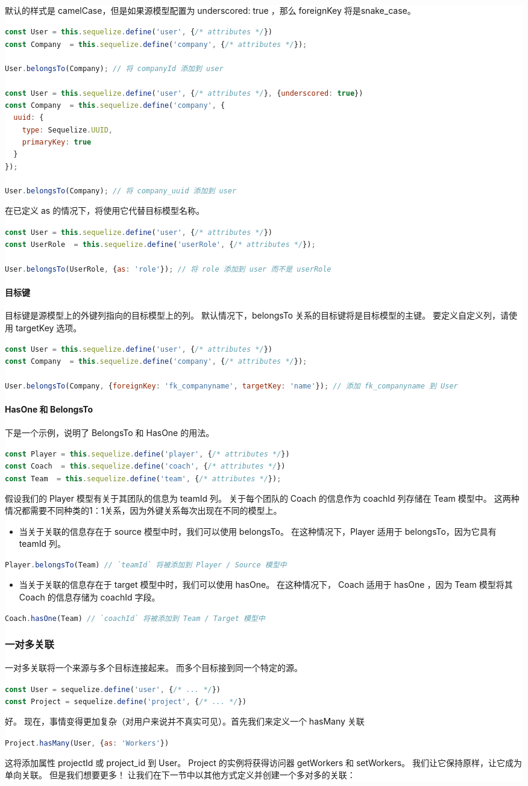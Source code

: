 默认的样式是 camelCase，但是如果源模型配置为 underscored: true ，那么 foreignKey 将是snake_case。
```js
const User = this.sequelize.define('user', {/* attributes */})
const Company  = this.sequelize.define('company', {/* attributes */});

User.belongsTo(Company); // 将 companyId 添加到 user

const User = this.sequelize.define('user', {/* attributes */}, {underscored: true})
const Company  = this.sequelize.define('company', {
  uuid: {
    type: Sequelize.UUID,
    primaryKey: true
  }
});

User.belongsTo(Company); // 将 company_uuid 添加到 user
```
在已定义 as 的情况下，将使用它代替目标模型名称。
```js
const User = this.sequelize.define('user', {/* attributes */})
const UserRole  = this.sequelize.define('userRole', {/* attributes */});

User.belongsTo(UserRole, {as: 'role'}); // 将 role 添加到 user 而不是 userRole
```
#### 目标键
目标键是源模型上的外键列指向的目标模型上的列。 默认情况下，belongsTo 关系的目标键将是目标模型的主键。 要定义自定义列，请使用 targetKey 选项。
```js
const User = this.sequelize.define('user', {/* attributes */})
const Company  = this.sequelize.define('company', {/* attributes */});

User.belongsTo(Company, {foreignKey: 'fk_companyname', targetKey: 'name'}); // 添加 fk_companyname 到 User
```
#### HasOne 和 BelongsTo 
下是一个示例，说明了 BelongsTo 和 HasOne 的用法。
```js
const Player = this.sequelize.define('player', {/* attributes */})
const Coach  = this.sequelize.define('coach', {/* attributes */})
const Team  = this.sequelize.define('team', {/* attributes */});
```
假设我们的 Player 模型有关于其团队的信息为 teamId 列。 关于每个团队的 Coach 的信息作为 coachId 列存储在 Team 模型中。 这两种情况都需要不同种类的1：1关系，因为外键关系每次出现在不同的模型上。

* 当关于关联的信息存在于 source 模型中时，我们可以使用 belongsTo。 在这种情况下，Player 适用于 belongsTo，因为它具有 teamId 列。
```js
Player.belongsTo(Team) // `teamId` 将被添加到 Player / Source 模型中
```
* 当关于关联的信息存在于 target 模型中时，我们可以使用 hasOne。 在这种情况下， Coach 适用于 hasOne ，因为 Team 模型将其 Coach 的信息存储为 coachId 字段。
```js
Coach.hasOne(Team) // `coachId` 将被添加到 Team / Target 模型中
```
### 一对多关联
一对多关联将一个来源与多个目标连接起来。 而多个目标接到同一个特定的源。
```js
const User = sequelize.define('user', {/* ... */})
const Project = sequelize.define('project', {/* ... */})
```
好。 现在，事情变得更加复杂（对用户来说并不真实可见）。首先我们来定义一个 hasMany 关联
```js
Project.hasMany(User, {as: 'Workers'})
```
这将添加属性 projectId 或 project_id 到 User。 Project 的实例将获得访问器 getWorkers 和 setWorkers。 我们让它保持原样，让它成为单向关联。
但是我们想要更多！ 让我们在下一节中以其他方式定义并创建一个多对多的关联：
